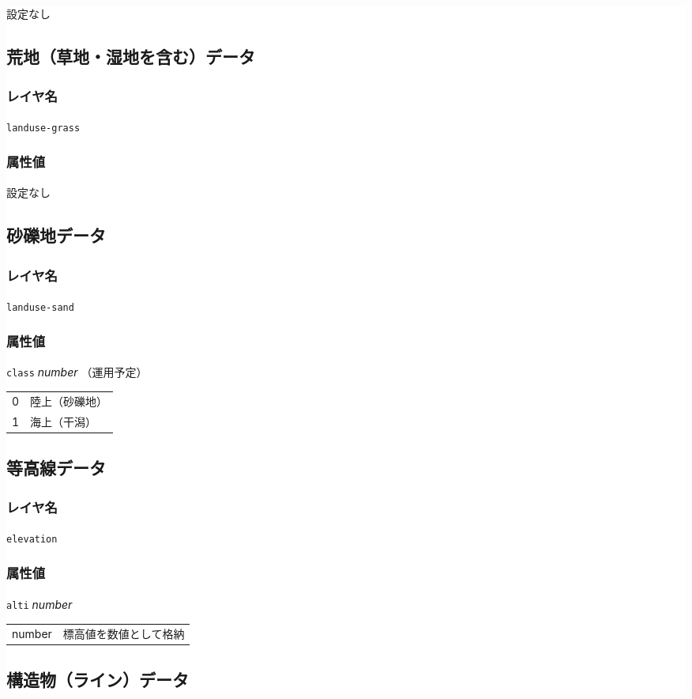 設定なし


## 荒地（草地・湿地を含む）データ

### レイヤ名
`landuse-grass`

### 属性値

設定なし


## 砂礫地データ

### レイヤ名
`landuse-sand`

### 属性値

`class` *number* （運用予定）

<table>
  <tr>
    <td>0</td>
    <td>陸上（砂礫地）</td>
  </tr>
  <tr>
    <td>1</td>
    <td>海上（干潟）</td>
  </tr>
</table>


## 等高線データ

### レイヤ名
`elevation`

### 属性値

`alti` *number*

<table>
  <tr>
    <td>number</td>
    <td>標高値を数値として格納</td>
  </tr>
</table>


## 構造物（ライン）データ
